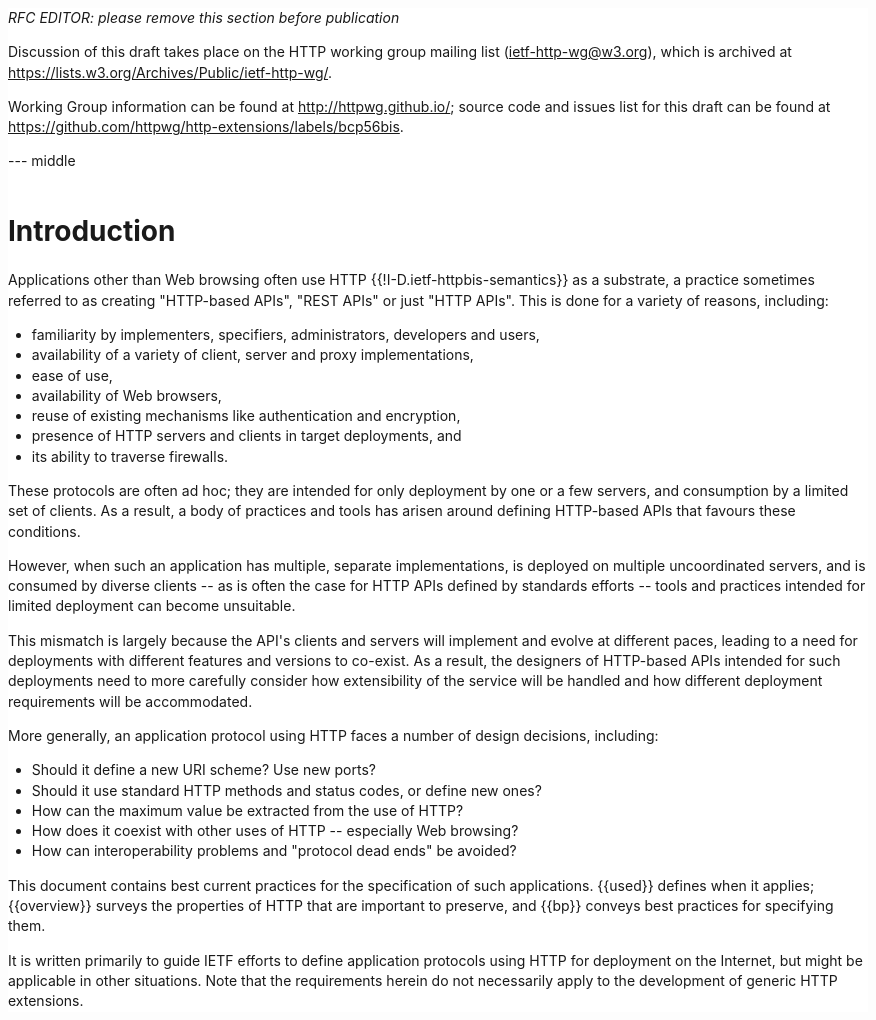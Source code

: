 *RFC EDITOR: please remove this section before publication*

Discussion of this draft takes place on the HTTP working group mailing list (ietf-http-wg@w3.org), which is archived at <https://lists.w3.org/Archives/Public/ietf-http-wg/>.

Working Group information can be found at <http://httpwg.github.io/>; source code and issues list for this draft can be found at <https://github.com/httpwg/http-extensions/labels/bcp56bis>.

--- middle

# Introduction

Applications other than Web browsing often use HTTP {{!I-D.ietf-httpbis-semantics}} as a substrate, a practice sometimes referred to as creating "HTTP-based APIs", "REST APIs" or just "HTTP APIs". This is done for a variety of reasons, including:

* familiarity by implementers, specifiers, administrators, developers and users,
* availability of a variety of client, server and proxy implementations,
* ease of use,
* availability of Web browsers,
* reuse of existing mechanisms like authentication and encryption,
* presence of HTTP servers and clients in target deployments, and
* its ability to traverse firewalls.

These protocols are often ad hoc; they are intended for only deployment by one or a few servers, and consumption by a limited set of clients. As a result, a body of practices and tools has arisen around defining HTTP-based APIs that favours these conditions.

However, when such an application has multiple, separate implementations, is deployed on multiple uncoordinated servers, and is consumed by diverse clients -- as is often the case for HTTP APIs defined by standards efforts -- tools and practices intended for limited deployment can become unsuitable.

This mismatch is largely because the API's clients and servers will implement and evolve at different paces, leading to a need for deployments with different features and versions to co-exist. As a result, the designers of HTTP-based APIs intended for such deployments need to more carefully consider how extensibility of the service will be handled and how different deployment requirements will be accommodated.

More generally, an application protocol using HTTP faces a number of design decisions, including:

* Should it define a new URI scheme? Use new ports?
* Should it use standard HTTP methods and status codes, or define new ones?
* How can the maximum value be extracted from the use of HTTP?
* How does it coexist with other uses of HTTP -- especially Web browsing?
* How can interoperability problems and "protocol dead ends" be avoided?

This document contains best current practices for the specification of such applications. {{used}} defines when it applies; {{overview}} surveys the properties of HTTP that are important to preserve, and {{bp}} conveys best practices for specifying them.

It is written primarily to guide IETF efforts to define application protocols using HTTP for deployment on the Internet, but might be applicable in other situations. Note that the requirements herein do not necessarily apply to the development of generic HTTP extensions.

